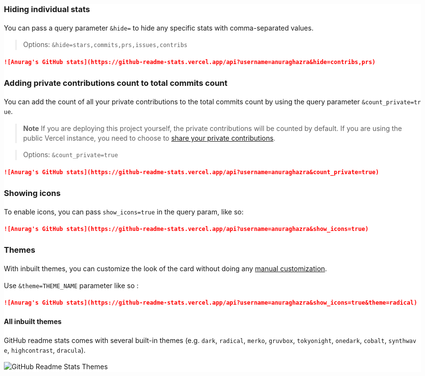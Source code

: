 ### Hiding individual stats

You can pass a query parameter `&hide=` to hide any specific stats with comma-separated values.

> Options: `&hide=stars,commits,prs,issues,contribs`

```md
![Anurag's GitHub stats](https://github-readme-stats.vercel.app/api?username=anuraghazra&hide=contribs,prs)
```

### Adding private contributions count to total commits count

You can add the count of all your private contributions to the total commits count by using the query parameter `&count_private=true`.

> **Note**
> If you are deploying this project yourself, the private contributions will be counted by default. If you are using the public Vercel instance, you need to choose to [share your private contributions](https://docs.github.com/en/account-and-profile/setting-up-and-managing-your-github-profile/managing-contribution-settings-on-your-profile/showing-your-private-contributions-and-achievements-on-your-profile).

> Options: `&count_private=true`

```md
![Anurag's GitHub stats](https://github-readme-stats.vercel.app/api?username=anuraghazra&count_private=true)
```

### Showing icons

To enable icons, you can pass `show_icons=true` in the query param, like so:

```md
![Anurag's GitHub stats](https://github-readme-stats.vercel.app/api?username=anuraghazra&show_icons=true)
```

### Themes

With inbuilt themes, you can customize the look of the card without doing any [manual customization](#customization).

Use `&theme=THEME_NAME` parameter like so :

```md
![Anurag's GitHub stats](https://github-readme-stats.vercel.app/api?username=anuraghazra&show_icons=true&theme=radical)
```

#### All inbuilt themes

GitHub readme stats comes with several built-in themes (e.g. `dark`, `radical`, `merko`, `gruvbox`, `tokyonight`, `onedark`, `cobalt`, `synthwave`, `highcontrast`, `dracula`).

<img src="https://res.cloudinary.com/anuraghazra/image/upload/v1595174536/grs-themes_l4ynja.png" alt="GitHub Readme Stats Themes" width="600px"/>
